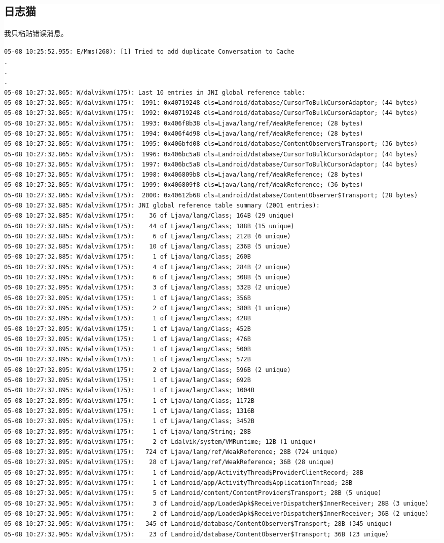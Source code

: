 ## 日志猫

我只粘贴错误消息。

```
05-08 10:25:52.955: E/Mms(268): [1] Tried to add duplicate Conversation to Cache
.
.
.
05-08 10:27:32.865: W/dalvikvm(175): Last 10 entries in JNI global reference table:
05-08 10:27:32.865: W/dalvikvm(175):  1991: 0x40719248 cls=Landroid/database/CursorToBulkCursorAdaptor; (44 bytes)
05-08 10:27:32.865: W/dalvikvm(175):  1992: 0x40719248 cls=Landroid/database/CursorToBulkCursorAdaptor; (44 bytes)
05-08 10:27:32.865: W/dalvikvm(175):  1993: 0x406f8b38 cls=Ljava/lang/ref/WeakReference; (28 bytes)
05-08 10:27:32.865: W/dalvikvm(175):  1994: 0x406f4d98 cls=Ljava/lang/ref/WeakReference; (28 bytes)
05-08 10:27:32.865: W/dalvikvm(175):  1995: 0x406bfd08 cls=Landroid/database/ContentObserver$Transport; (36 bytes)
05-08 10:27:32.865: W/dalvikvm(175):  1996: 0x406bc5a8 cls=Landroid/database/CursorToBulkCursorAdaptor; (44 bytes)
05-08 10:27:32.865: W/dalvikvm(175):  1997: 0x406bc5a8 cls=Landroid/database/CursorToBulkCursorAdaptor; (44 bytes)
05-08 10:27:32.865: W/dalvikvm(175):  1998: 0x406809b8 cls=Ljava/lang/ref/WeakReference; (28 bytes)
05-08 10:27:32.865: W/dalvikvm(175):  1999: 0x406809f8 cls=Ljava/lang/ref/WeakReference; (36 bytes)
05-08 10:27:32.865: W/dalvikvm(175):  2000: 0x40612b68 cls=Landroid/database/ContentObserver$Transport; (28 bytes)
05-08 10:27:32.885: W/dalvikvm(175): JNI global reference table summary (2001 entries):
05-08 10:27:32.885: W/dalvikvm(175):    36 of Ljava/lang/Class; 164B (29 unique)
05-08 10:27:32.885: W/dalvikvm(175):    44 of Ljava/lang/Class; 188B (15 unique)
05-08 10:27:32.885: W/dalvikvm(175):     6 of Ljava/lang/Class; 212B (6 unique)
05-08 10:27:32.885: W/dalvikvm(175):    10 of Ljava/lang/Class; 236B (5 unique)
05-08 10:27:32.885: W/dalvikvm(175):     1 of Ljava/lang/Class; 260B
05-08 10:27:32.895: W/dalvikvm(175):     4 of Ljava/lang/Class; 284B (2 unique)
05-08 10:27:32.895: W/dalvikvm(175):     6 of Ljava/lang/Class; 308B (5 unique)
05-08 10:27:32.895: W/dalvikvm(175):     3 of Ljava/lang/Class; 332B (2 unique)
05-08 10:27:32.895: W/dalvikvm(175):     1 of Ljava/lang/Class; 356B
05-08 10:27:32.895: W/dalvikvm(175):     2 of Ljava/lang/Class; 380B (1 unique)
05-08 10:27:32.895: W/dalvikvm(175):     1 of Ljava/lang/Class; 428B
05-08 10:27:32.895: W/dalvikvm(175):     1 of Ljava/lang/Class; 452B
05-08 10:27:32.895: W/dalvikvm(175):     1 of Ljava/lang/Class; 476B
05-08 10:27:32.895: W/dalvikvm(175):     1 of Ljava/lang/Class; 500B
05-08 10:27:32.895: W/dalvikvm(175):     1 of Ljava/lang/Class; 572B
05-08 10:27:32.895: W/dalvikvm(175):     2 of Ljava/lang/Class; 596B (2 unique)
05-08 10:27:32.895: W/dalvikvm(175):     1 of Ljava/lang/Class; 692B
05-08 10:27:32.895: W/dalvikvm(175):     1 of Ljava/lang/Class; 1004B
05-08 10:27:32.895: W/dalvikvm(175):     1 of Ljava/lang/Class; 1172B
05-08 10:27:32.895: W/dalvikvm(175):     1 of Ljava/lang/Class; 1316B
05-08 10:27:32.895: W/dalvikvm(175):     1 of Ljava/lang/Class; 3452B
05-08 10:27:32.895: W/dalvikvm(175):     1 of Ljava/lang/String; 28B
05-08 10:27:32.895: W/dalvikvm(175):     2 of Ldalvik/system/VMRuntime; 12B (1 unique)
05-08 10:27:32.895: W/dalvikvm(175):   724 of Ljava/lang/ref/WeakReference; 28B (724 unique)
05-08 10:27:32.895: W/dalvikvm(175):    28 of Ljava/lang/ref/WeakReference; 36B (28 unique)
05-08 10:27:32.895: W/dalvikvm(175):     1 of Landroid/app/ActivityThread$ProviderClientRecord; 28B
05-08 10:27:32.895: W/dalvikvm(175):     1 of Landroid/app/ActivityThread$ApplicationThread; 28B
05-08 10:27:32.905: W/dalvikvm(175):     5 of Landroid/content/ContentProvider$Transport; 28B (5 unique)
05-08 10:27:32.905: W/dalvikvm(175):     3 of Landroid/app/LoadedApk$ReceiverDispatcher$InnerReceiver; 28B (3 unique)
05-08 10:27:32.905: W/dalvikvm(175):     2 of Landroid/app/LoadedApk$ReceiverDispatcher$InnerReceiver; 36B (2 unique)
05-08 10:27:32.905: W/dalvikvm(175):   345 of Landroid/database/ContentObserver$Transport; 28B (345 unique)
05-08 10:27:32.905: W/dalvikvm(175):    23 of Landroid/database/ContentObserver$Transport; 36B (23 unique)
```